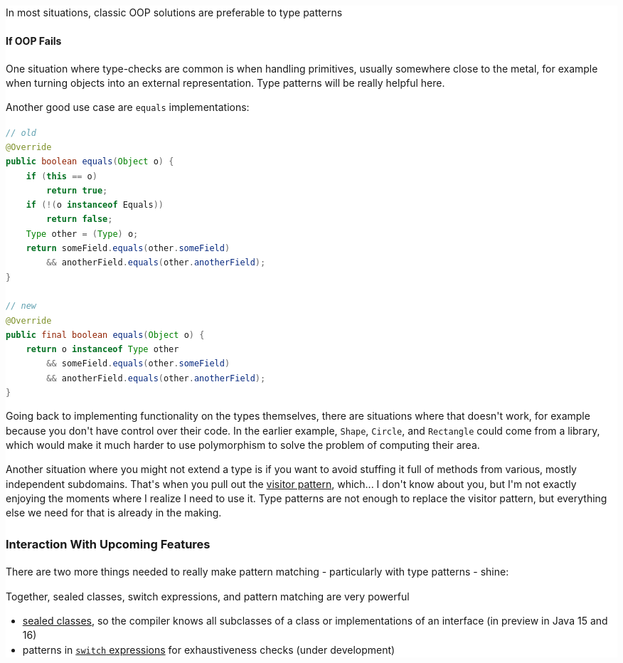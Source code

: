 <pullquote>In most situations, classic OOP solutions are preferable to type patterns</pullquote>

#### If OOP Fails

One situation where type-checks are common is when handling primitives, usually somewhere close to the metal, for example when turning objects into an external representation.
Type patterns will be really helpful here.

Another good use case are `equals` implementations:

```java
// old
@Override
public boolean equals(Object o) {
	if (this == o)
		return true;
	if (!(o instanceof Equals))
		return false;
	Type other = (Type) o;
	return someField.equals(other.someField)
		&& anotherField.equals(other.anotherField);
}

// new
@Override
public final boolean equals(Object o) {
	return o instanceof Type other
		&& someField.equals(other.someField)
		&& anotherField.equals(other.anotherField);
}
```

Going back to implementing functionality on the types themselves, there are situations where that doesn't work, for example because you don't have control over their code.
In the earlier example, `Shape`, `Circle`, and `Rectangle` could come from a library, which would make it much harder to use polymorphism to solve the problem of computing their area.

Another situation where you might not extend a type is if you want to avoid stuffing it full of methods from various, mostly independent subdomains.
That's when you pull out the [visitor pattern](https://en.wikipedia.org/wiki/Visitor_pattern), which...
I don't know about you, but I'm not exactly enjoying the moments where I realize I need to use it.
Type patterns are not enough to replace the visitor pattern, but everything else we need for that is already in the making.

### Interaction With Upcoming Features

There are two more things needed to really make pattern matching - particularly with type patterns - shine:

<pullquote>Together, sealed classes, switch expressions, and pattern matching are very powerful</pullquote>

* [sealed classes](https://www.infoq.com/articles/java-sealed-classes/), so the compiler knows all subclasses of a class or implementations of an interface (in preview in Java 15 and 16)
* patterns in [`switch` expressions](java-13-switch-expressions) for exhaustiveness checks (under development)
